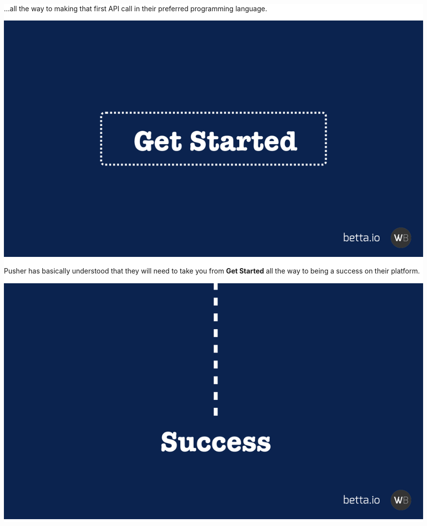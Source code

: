 ...all the way to making that first API call in their preferred programming language.

![Slide](../images/slides/sins/sins-123.jpg)

Pusher has basically understood that they will need to take you from __Get Started__ all the way to being a success on their platform.

![Slide](../images/slides/sins/sins-124.jpg)
